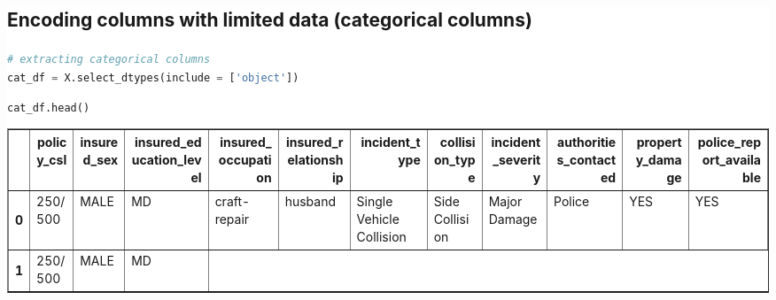 ## Encoding columns with limited data (categorical columns)


```python
# extracting categorical columns
cat_df = X.select_dtypes(include = ['object'])
```


```python
cat_df.head()

```




<div>
<style scoped>
    .dataframe tbody tr th:only-of-type {
        vertical-align: middle;
    }

    .dataframe tbody tr th {
        vertical-align: top;
    }

    .dataframe thead th {
        text-align: right;
    }
</style>
<table border="1" class="dataframe">
  <thead>
    <tr style="text-align: right;">
      <th></th>
      <th>policy_csl</th>
      <th>insured_sex</th>
      <th>insured_education_level</th>
      <th>insured_occupation</th>
      <th>insured_relationship</th>
      <th>incident_type</th>
      <th>collision_type</th>
      <th>incident_severity</th>
      <th>authorities_contacted</th>
      <th>property_damage</th>
      <th>police_report_available</th>
    </tr>
  </thead>
  <tbody>
    <tr>
      <th>0</th>
      <td>250/500</td>
      <td>MALE</td>
      <td>MD</td>
      <td>craft-repair</td>
      <td>husband</td>
      <td>Single Vehicle Collision</td>
      <td>Side Collision</td>
      <td>Major Damage</td>
      <td>Police</td>
      <td>YES</td>
      <td>YES</td>
    </tr>
    <tr>
      <th>1</th>
      <td>250/500</td>
      <td>MALE</td>
      <td>MD</td>